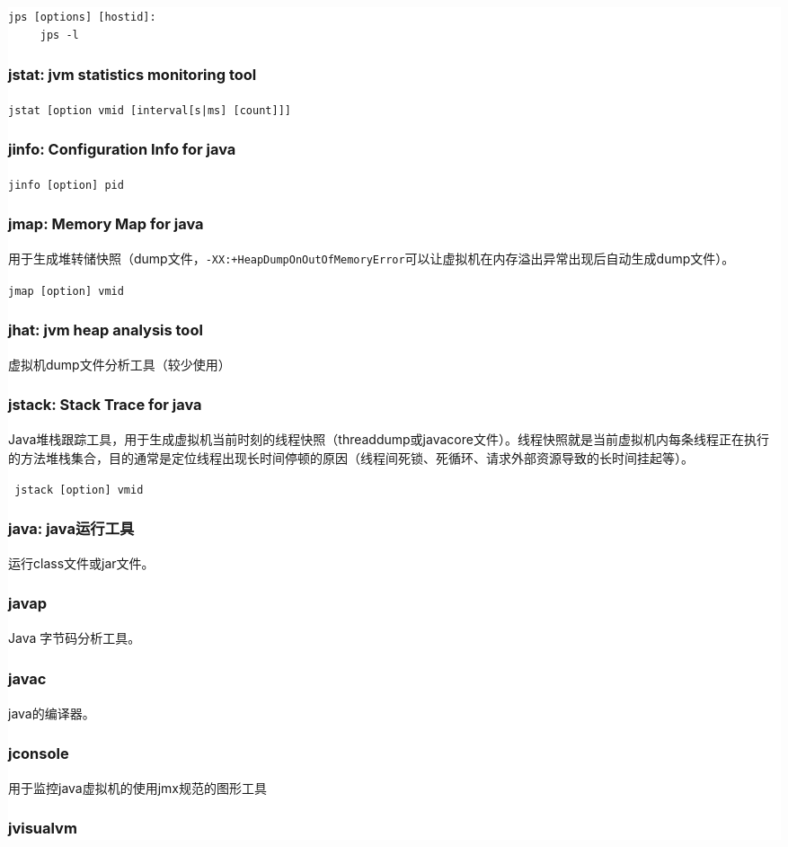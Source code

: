 ```
jps [options] [hostid]:
     jps -l
```

### jstat: jvm statistics monitoring tool

```
jstat [option vmid [interval[s|ms] [count]]]
```

### jinfo: Configuration Info for java

```
jinfo [option] pid
```

### jmap: Memory Map for java

用于生成堆转储快照（dump文件，`-XX:+HeapDumpOnOutOfMemoryError`可以让虚拟机在内存溢出异常出现后自动生成dump文件）。

```
jmap [option] vmid
```

### jhat: jvm heap analysis tool

虚拟机dump文件分析工具（较少使用）

### jstack: Stack Trace for java

Java堆栈跟踪工具，用于生成虚拟机当前时刻的线程快照（threaddump或javacore文件）。线程快照就是当前虚拟机内每条线程正在执行的方法堆栈集合，目的通常是定位线程出现长时间停顿的原因（线程间死锁、死循环、请求外部资源导致的长时间挂起等）。

```
 jstack [option] vmid
```

### java: java运行工具

运行class文件或jar文件。

### javap

Java 字节码分析工具。

### javac

java的编译器。

### jconsole

用于监控java虚拟机的使用jmx规范的图形工具

### jvisualvm

